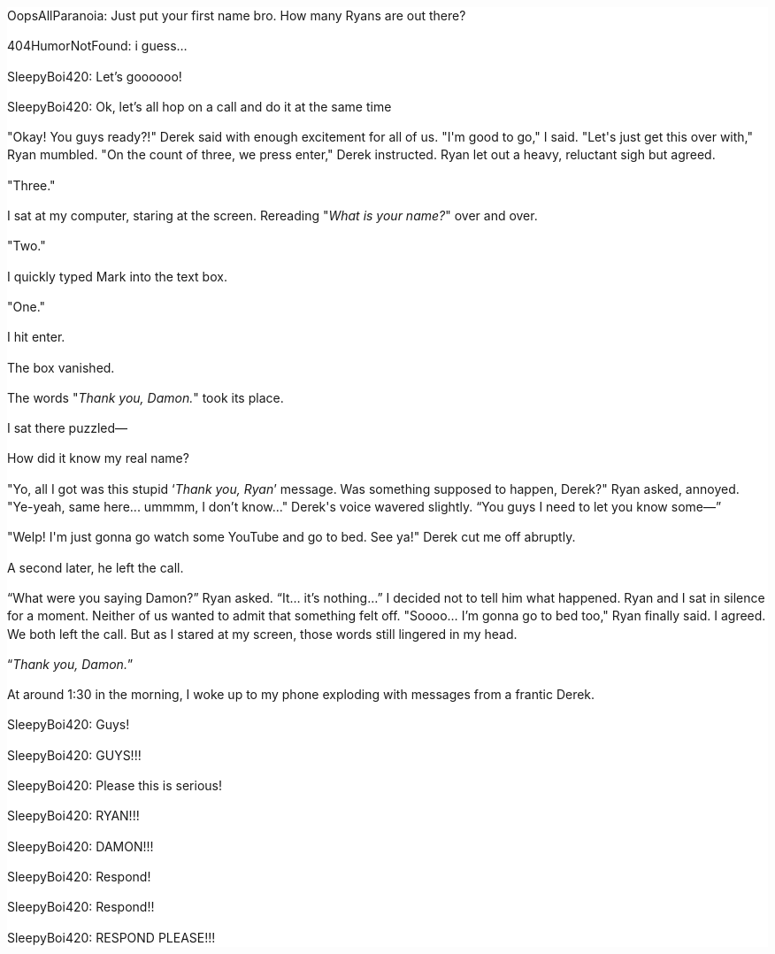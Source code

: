 OopsAllParanoia: Just put your first name bro. How many Ryans are out there?

404HumorNotFound: i guess…

SleepyBoi420: Let’s goooooo! 

SleepyBoi420: Ok, let’s all hop on a call and do it at the same time

"Okay! You guys ready?!" Derek said with enough excitement for all of us. "I'm good to go," I said. "Let's just get this over with," Ryan mumbled. "On the count of three, we press enter," Derek instructed. Ryan let out a heavy, reluctant sigh but agreed.

"Three."

I sat at my computer, staring at the screen. Rereading "*What is your name?*" over and over.

"Two."

I quickly typed Mark into the text box.

"One."

I hit enter.

The box vanished. 

The words "*Thank you, Damon.*" took its place.

I sat there puzzled—

How did it know my real name?

"Yo, all I got was this stupid ‘*Thank you, Ryan*’ message. Was something supposed to happen, Derek?" Ryan asked, annoyed. "Ye-yeah, same here... ummmm, I don’t know..." Derek's voice wavered slightly. “You guys I need to let you know some—”

"Welp! I'm just gonna go watch some YouTube and go to bed. See ya!" Derek cut me off abruptly. 

A second later, he left the call.

“What were you saying Damon?” Ryan asked. “It… it’s nothing…” I decided not to tell him what happened. Ryan and I sat in silence for a moment. Neither of us wanted to admit that something felt off. "Soooo… I’m gonna go to bed too," Ryan finally said. I agreed. We both left the call. But as I stared at my screen, those words still lingered in my head.

“*Thank you, Damon.*”

At around 1:30 in the morning, I woke up to my phone exploding with messages from a frantic Derek.

SleepyBoi420: Guys!

SleepyBoi420: GUYS!!!

SleepyBoi420: Please this is serious!

SleepyBoi420: RYAN!!!

SleepyBoi420: DAMON!!!

SleepyBoi420: Respond!

SleepyBoi420: Respond!!

SleepyBoi420: RESPOND PLEASE!!!
